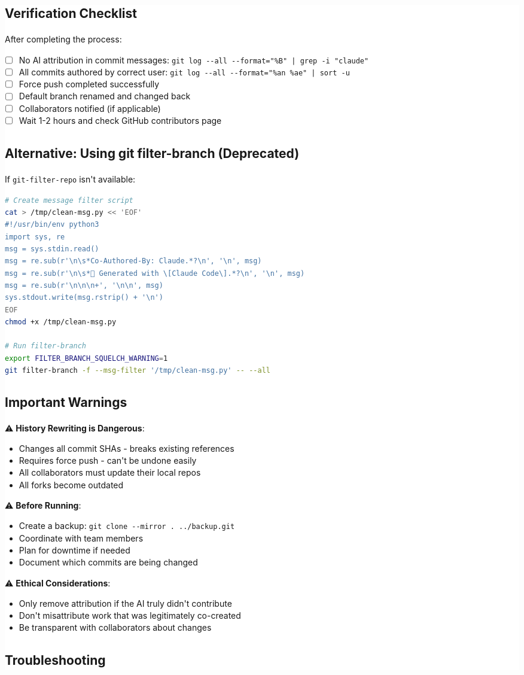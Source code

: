 ## Verification Checklist

After completing the process:

- [ ] No AI attribution in commit messages: `git log --all --format="%B" | grep -i "claude"`
- [ ] All commits authored by correct user: `git log --all --format="%an %ae" | sort -u`
- [ ] Force push completed successfully
- [ ] Default branch renamed and changed back
- [ ] Collaborators notified (if applicable)
- [ ] Wait 1-2 hours and check GitHub contributors page

## Alternative: Using git filter-branch (Deprecated)

If `git-filter-repo` isn't available:

```bash
# Create message filter script
cat > /tmp/clean-msg.py << 'EOF'
#!/usr/bin/env python3
import sys, re
msg = sys.stdin.read()
msg = re.sub(r'\n\s*Co-Authored-By: Claude.*?\n', '\n', msg)
msg = re.sub(r'\n\s*🤖 Generated with \[Claude Code\].*?\n', '\n', msg)
msg = re.sub(r'\n\n\n+', '\n\n', msg)
sys.stdout.write(msg.rstrip() + '\n')
EOF
chmod +x /tmp/clean-msg.py

# Run filter-branch
export FILTER_BRANCH_SQUELCH_WARNING=1
git filter-branch -f --msg-filter '/tmp/clean-msg.py' -- --all
```

## Important Warnings

⚠️ **History Rewriting is Dangerous**:
- Changes all commit SHAs - breaks existing references
- Requires force push - can't be undone easily
- All collaborators must update their local repos
- All forks become outdated

⚠️ **Before Running**:
- Create a backup: `git clone --mirror . ../backup.git`
- Coordinate with team members
- Plan for downtime if needed
- Document which commits are being changed

⚠️ **Ethical Considerations**:
- Only remove attribution if the AI truly didn't contribute
- Don't misattribute work that was legitimately co-created
- Be transparent with collaborators about changes

## Troubleshooting
